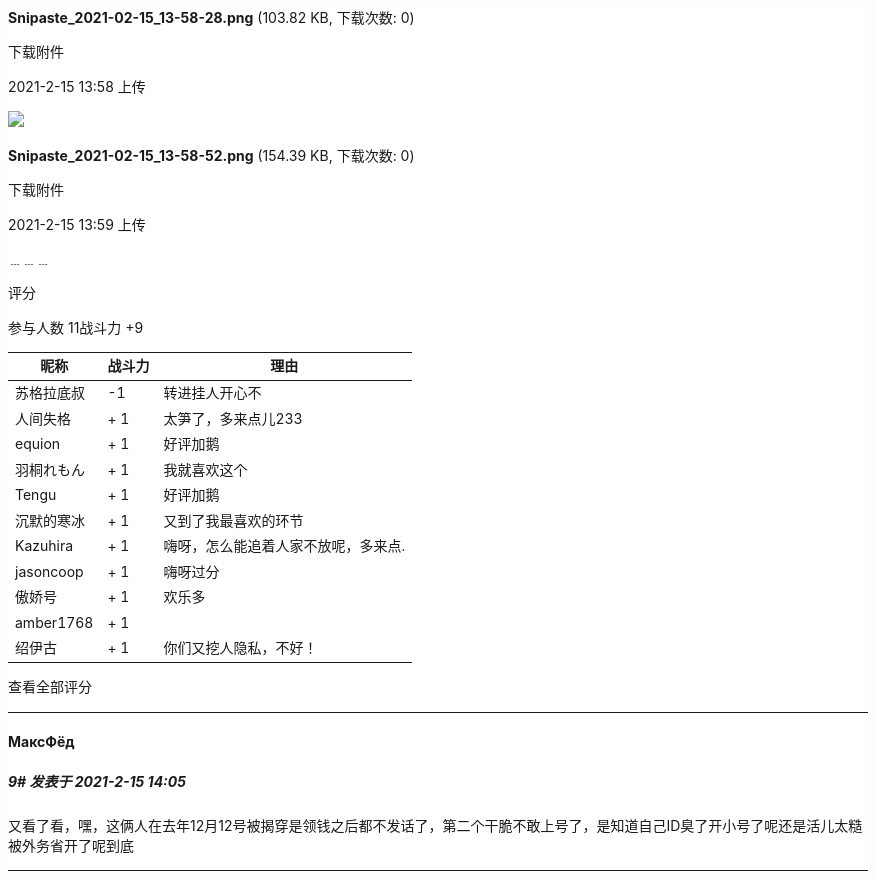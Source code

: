 <strong>Snipaste_2021-02-15_13-58-28.png</strong> (103.82 KB, 下载次数: 0)

下载附件

2021-2-15 13:58 上传


<img src="https://img.saraba1st.com/forum/202102/15/135902citff83sdqjbn811.png" referrerpolicy="no-referrer">


<strong>Snipaste_2021-02-15_13-58-52.png</strong> (154.39 KB, 下载次数: 0)

下载附件

2021-2-15 13:59 上传


﹍﹍﹍

评分


 参与人数 11战斗力 +9

|昵称|战斗力|理由|
|----|---|---|
| 苏格拉底叔|-1|转进挂人开心不|
| 人间失格| + 1|太笋了，多来点儿233|
| equion| + 1|好评加鹅|
| 羽桐れもん| + 1|我就喜欢这个|
| Tengu| + 1|好评加鹅|
| 沉默的寒冰| + 1|又到了我最喜欢的环节|
| Kazuhira| + 1|嗨呀，怎么能追着人家不放呢，多来点.|
| jasoncoop| + 1|嗨呀过分|
| 傲娇号| + 1|欢乐多|
| amber1768| + 1||
| 绍伊古| + 1|你们又挖人隐私，不好！|


查看全部评分


-----

####  МаксФёд  
##### 9#       发表于 2021-2-15 14:05


又看了看，嘿，这俩人在去年12月12号被揭穿是领钱之后都不发话了，第二个干脆不敢上号了，是知道自己ID臭了开小号了呢还是活儿太糙被外务省开了呢到底


-----
